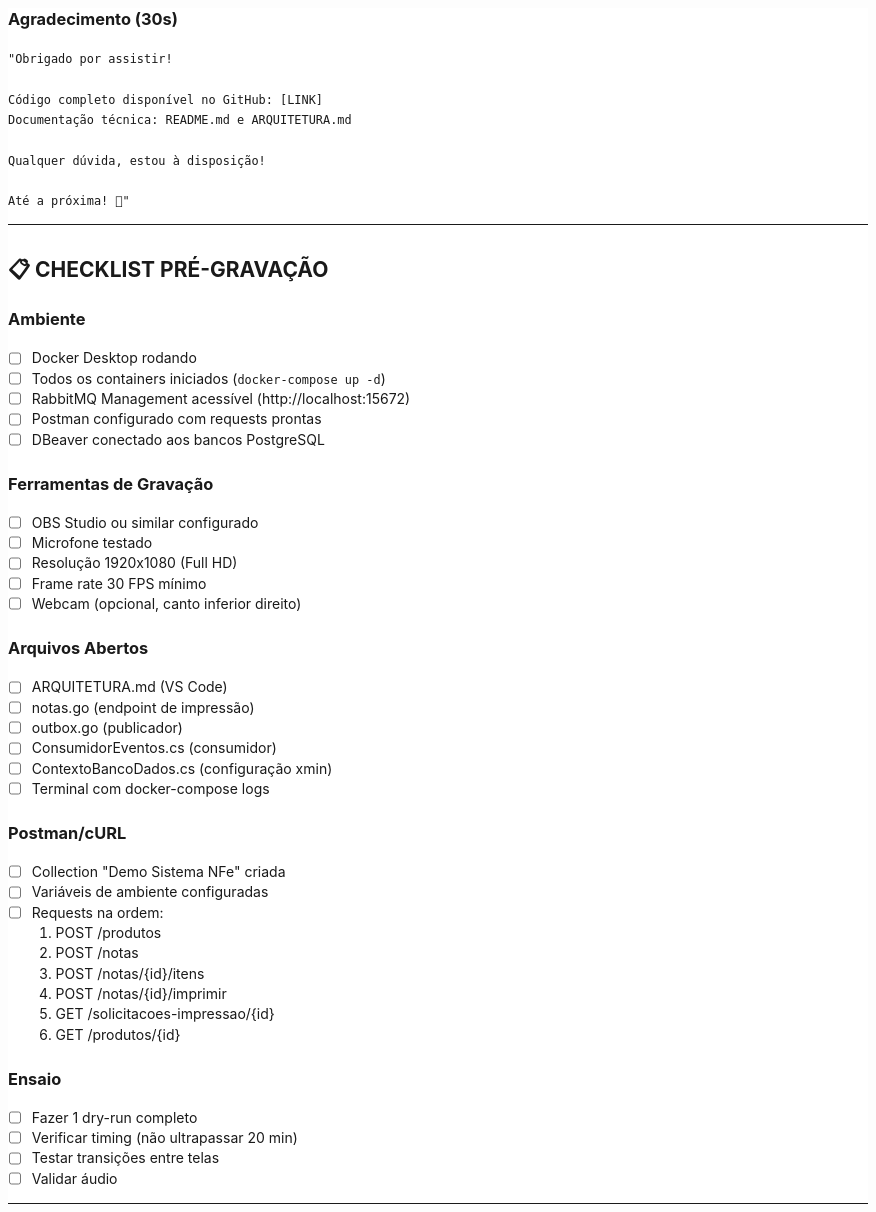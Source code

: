 ### Agradecimento (30s)
```
"Obrigado por assistir! 

Código completo disponível no GitHub: [LINK]
Documentação técnica: README.md e ARQUITETURA.md

Qualquer dúvida, estou à disposição!

Até a próxima! 🚀"
```

---

## 📋 CHECKLIST PRÉ-GRAVAÇÃO

### Ambiente
- [ ] Docker Desktop rodando
- [ ] Todos os containers iniciados (`docker-compose up -d`)
- [ ] RabbitMQ Management acessível (http://localhost:15672)
- [ ] Postman configurado com requests prontas
- [ ] DBeaver conectado aos bancos PostgreSQL

### Ferramentas de Gravação
- [ ] OBS Studio ou similar configurado
- [ ] Microfone testado
- [ ] Resolução 1920x1080 (Full HD)
- [ ] Frame rate 30 FPS mínimo
- [ ] Webcam (opcional, canto inferior direito)

### Arquivos Abertos
- [ ] ARQUITETURA.md (VS Code)
- [ ] notas.go (endpoint de impressão)
- [ ] outbox.go (publicador)
- [ ] ConsumidorEventos.cs (consumidor)
- [ ] ContextoBancoDados.cs (configuração xmin)
- [ ] Terminal com docker-compose logs

### Postman/cURL
- [ ] Collection "Demo Sistema NFe" criada
- [ ] Variáveis de ambiente configuradas
- [ ] Requests na ordem:
  1. POST /produtos
  2. POST /notas
  3. POST /notas/{id}/itens
  4. POST /notas/{id}/imprimir
  5. GET /solicitacoes-impressao/{id}
  6. GET /produtos/{id}

### Ensaio
- [ ] Fazer 1 dry-run completo
- [ ] Verificar timing (não ultrapassar 20 min)
- [ ] Testar transições entre telas
- [ ] Validar áudio

---